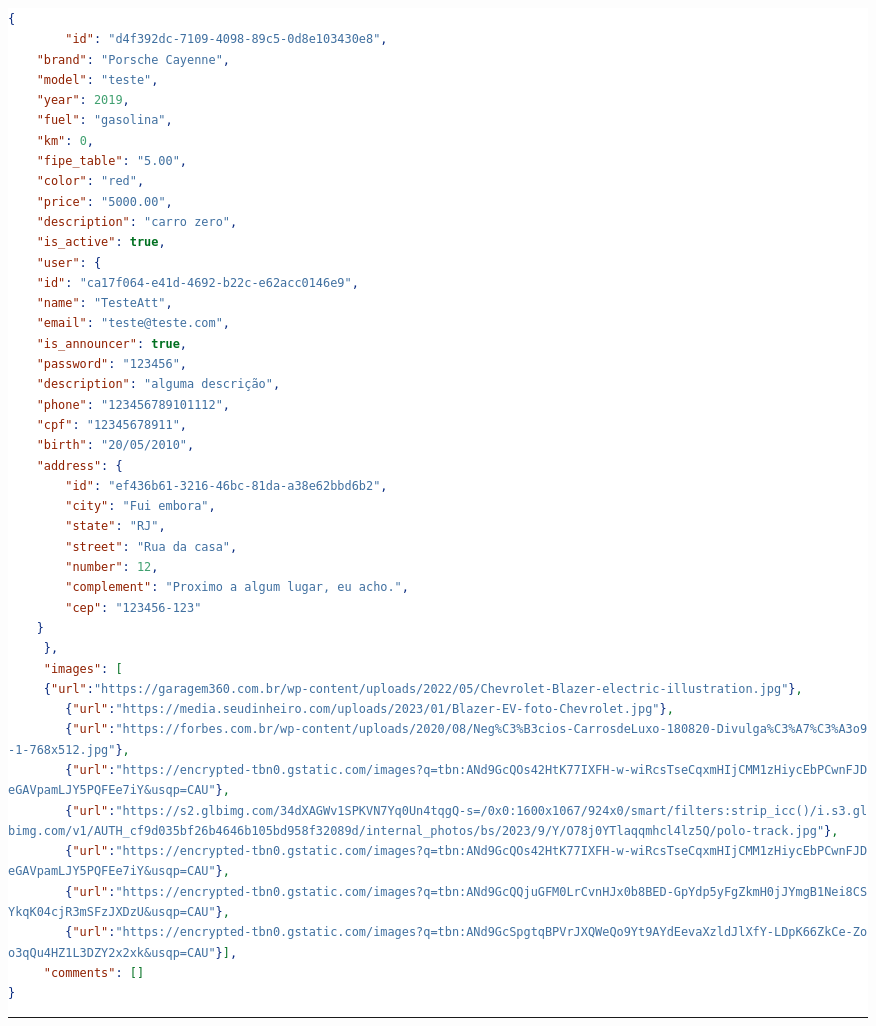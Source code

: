 ```json
{
        "id": "d4f392dc-7109-4098-89c5-0d8e103430e8",
	"brand": "Porsche Cayenne",
	"model": "teste",
	"year": 2019,
	"fuel": "gasolina",
	"km": 0,
	"fipe_table": "5.00",
	"color": "red",
	"price": "5000.00",
	"description": "carro zero",
	"is_active": true,
	"user": {
	"id": "ca17f064-e41d-4692-b22c-e62acc0146e9",
	"name": "TesteAtt",
	"email": "teste@teste.com",
	"is_announcer": true,
	"password": "123456",
	"description": "alguma descrição",
	"phone": "123456789101112",
	"cpf": "12345678911",
	"birth": "20/05/2010",
	"address": {
		"id": "ef436b61-3216-46bc-81da-a38e62bbd6b2",
		"city": "Fui embora",
		"state": "RJ",
		"street": "Rua da casa",
		"number": 12,
		"complement": "Proximo a algum lugar, eu acho.",
		"cep": "123456-123"
	}
     },
     "images": [
     {"url":"https://garagem360.com.br/wp-content/uploads/2022/05/Chevrolet-Blazer-electric-illustration.jpg"},
		{"url":"https://media.seudinheiro.com/uploads/2023/01/Blazer-EV-foto-Chevrolet.jpg"},
		{"url":"https://forbes.com.br/wp-content/uploads/2020/08/Neg%C3%B3cios-CarrosdeLuxo-180820-Divulga%C3%A7%C3%A3o9-1-768x512.jpg"},
		{"url":"https://encrypted-tbn0.gstatic.com/images?q=tbn:ANd9GcQOs42HtK77IXFH-w-wiRcsTseCqxmHIjCMM1zHiycEbPCwnFJDeGAVpamLJY5PQFEe7iY&usqp=CAU"},
		{"url":"https://s2.glbimg.com/34dXAGWv1SPKVN7Yq0Un4tqgQ-s=/0x0:1600x1067/924x0/smart/filters:strip_icc()/i.s3.glbimg.com/v1/AUTH_cf9d035bf26b4646b105bd958f32089d/internal_photos/bs/2023/9/Y/O78j0YTlaqqmhcl4lz5Q/polo-track.jpg"},
		{"url":"https://encrypted-tbn0.gstatic.com/images?q=tbn:ANd9GcQOs42HtK77IXFH-w-wiRcsTseCqxmHIjCMM1zHiycEbPCwnFJDeGAVpamLJY5PQFEe7iY&usqp=CAU"},
		{"url":"https://encrypted-tbn0.gstatic.com/images?q=tbn:ANd9GcQQjuGFM0LrCvnHJx0b8BED-GpYdp5yFgZkmH0jJYmgB1Nei8CSYkqK04cjR3mSFzJXDzU&usqp=CAU"},
		{"url":"https://encrypted-tbn0.gstatic.com/images?q=tbn:ANd9GcSpgtqBPVrJXQWeQo9Yt9AYdEevaXzldJlXfY-LDpK66ZkCe-Zoo3qQu4HZ1L3DZY2x2xk&usqp=CAU"}],
     "comments": []
}
```
---
